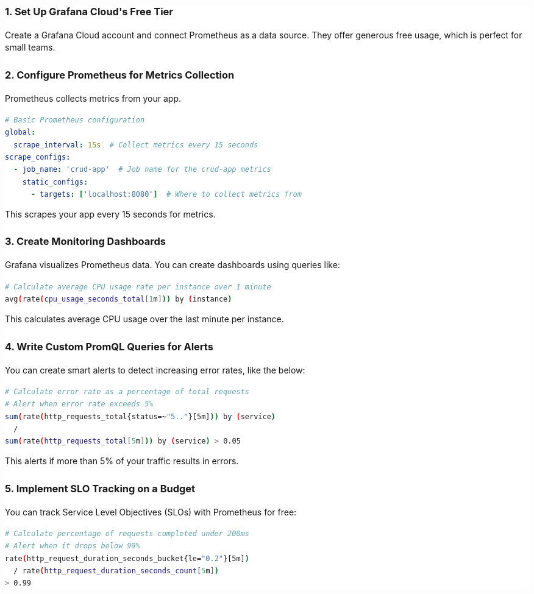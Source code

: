 ### 1. Set Up Grafana Cloud's Free Tier

Create a Grafana Cloud account and connect Prometheus as a data source. They offer generous free usage, which is perfect for small teams.

### 2. Configure Prometheus for Metrics Collection

Prometheus collects metrics from your app.

```yaml title="prometheus.yml"
# Basic Prometheus configuration
global:
  scrape_interval: 15s  # Collect metrics every 15 seconds
scrape_configs:
  - job_name: 'crud-app'  # Job name for the crud-app metrics
    static_configs:
      - targets: ['localhost:8080']  # Where to collect metrics from
```

This scrapes your app every 15 seconds for metrics.

### 3. Create Monitoring Dashboards

Grafana visualizes Prometheus data. You can create dashboards using queries like:

```sh
# Calculate average CPU usage rate per instance over 1 minute
avg(rate(cpu_usage_seconds_total[1m])) by (instance)
```

This calculates average CPU usage over the last minute per instance.

### 4. Write Custom PromQL Queries for Alerts

You can create smart alerts to detect increasing error rates, like the below:

```sh
# Calculate error rate as a percentage of total requests
# Alert when error rate exceeds 5%
sum(rate(http_requests_total{status=~"5.."}[5m])) by (service)
  / 
sum(rate(http_requests_total[5m])) by (service) > 0.05
```

This alerts if more than 5% of your traffic results in errors.

### 5. Implement SLO Tracking on a Budget

You can track Service Level Objectives (SLOs) with Prometheus for free:

```sh
# Calculate percentage of requests completed under 200ms
# Alert when it drops below 99%
rate(http_request_duration_seconds_bucket{le="0.2"}[5m]) 
  / rate(http_request_duration_seconds_count[5m]) 
> 0.99
```
